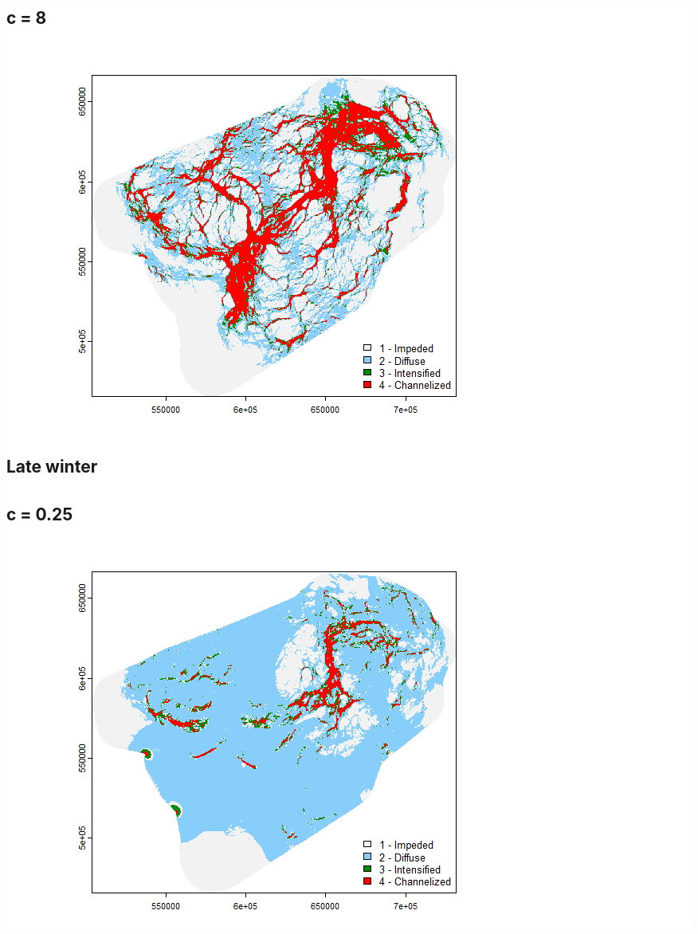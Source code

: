 ## c = 8

![](4.2-omniscape_files/figure-commonmark/unnamed-chunk-41-1.png)

</div>

## Late winter

<div class="panel-tabset">

## c = 0.25

![](4.2-omniscape_files/figure-commonmark/unnamed-chunk-42-1.png)
